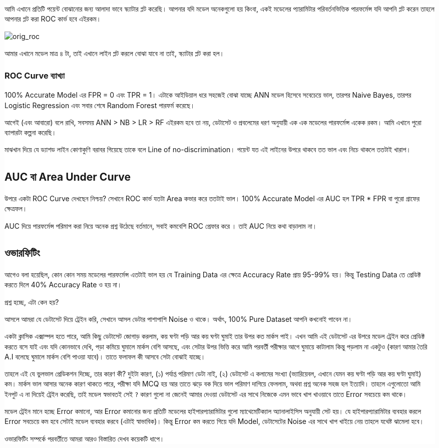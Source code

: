 আমি এখানে প্রতিটি পয়েন্ট বোঝানোর জন্য আলাদা ভাবে স্ক্যাটার প্লট করেছি। আপনার যদি মডেল অনেকগুলো হয় কিংবা, একই মডেলের প্যারামিটার পরিবর্তনভিত্তিক পারফর্মেন্স যদি আপনি প্লট করেন তাহলে আপনার প্লট করা ROC কার্ভ হবে এইরকম।

![orig_roc](https://upload.wikimedia.org/wikipedia/commons/6/6b/Roccurves.png)

আমার এখানে মডেল মাত্র ৪ টা, তাই এখানে লাইন প্লট করলে বোঝা যাবে না তাই, স্ক্যাটার প্লট করা হল।

### ROC Curve ব্যাখ্যা

100% Accurate Model এর FPR = 0 এবং TPR = 1। এটাকে আইডিয়াল ধরে সহজেই বোঝা যাচ্ছে ANN মডেল হিসেবে সবেচেয়ে ভাল, তারপর Naive Bayes, তারপর Logistic Regression এবং সবার শেষে Random Forest পারফর্ম করেছে।

আগেই (এবং আবারো) বলে রাখি, সবসময় ANN > NB > LR > RF এইরকম হবে তা নয়, ডেটাসেট ও প্রবলেমের ধরণ অনুযায়ী এক এক মডেলের পারফর্মেন্স একেক রকম। আমি এখানে পুরো ব্যাপারটা কল্পনা করেছি।

মাঝখান দিয়ে যে ড্যাশড লাইন কোণাকুণি বরাবর গিয়েছে তাকে বলে Line of no-discrimination। পয়েন্ট যত এই লাইনের উপরে থাকবে তত ভাল এবং নিচে থাকলে ততটাই খারাপ।

## AUC বা Area Under Curve

উপরে একটা ROC Curve দেখছেন নিশ্চয়? সেখানে ROC কার্ভ যতটা Area কভার করে ততটাই ভাল। 100% Accurate Model এর AUC হল TPR * FPR বা পুরো গ্রাফের ক্ষেত্রফল। 

AUC দিয়ে পারফর্মেন্স পরিমাপ করা নিয়ে অনেক প্রশ্ন উঠেছে বর্তমানে, সবাই কমবেশি ROC প্রেফার করে । তাই AUC নিয়ে কথা বাড়ালাম না।


## ওভারফিটিং

আগেও বলা হয়েছিল, কোন কোন সময় মডেলের পারফর্মেন্স এতটাই ভাল হয় যে Training Data এর ক্ষেত্রে Accuracy Rate প্রায় 95-99% হয়। কিন্তু Testing Data তে প্রেডিক্ট করতে দিলে 40% Accuracy Rate ও হয় না। 

প্রশ্ন হচ্ছে, এটা কেন হয়?

আসলে আমরা যে ডেটাসেট দিয়ে ট্রেইন করি, সেখানে আসল ডেটার পাশাপাশি Noise ও থাকে। অর্থাৎ, 100% Pure Dataset আপনি কখনোই পাবেন না। 

একটা ক্লাসিক এক্সাম্পল হতে পারে, আমি কিছু ডেটাসেট জোগাড় করলাম, কয় ঘণ্টা পড়ি আর কয় ঘণ্টা ঘুমাই তার উপর কত মার্কস পাই।  এখন আমি এই ডেটাসেট এর উপরে মডেল ট্রেইন করে প্রেডিক্ট করতে বসে যাই এবং যদি কোনভাবে দেখি, পড়া কমিয়ে ঘুমালে মার্কস বেশি আসছে, এবং সেটার উপর ভিত্তি করে আমি পরবর্তী পরীক্ষার আগে ঘুমায়ে কাটালাম কিন্তু পড়লাম না একটুও (কারণ আমার তৈরি A.I বলেছে ঘুমালে মার্কস বেশি পাওয়া যাবে)। তাতে ফলাফল কী আসবে সেটা বোঝাই যাচ্ছে।

তাহলে এই যে ভুলভাল প্রেডিকশন দিচ্ছে, তার কারণ কী? দুইটা কারণ, (১) পর্যাপ্ত পরিমাণ ডেটা নাই, (২) ডেটাসেট এ কলামের সংখ্যা (ভ্যারিয়েবল, এখানে যেমন কয় ঘণ্টা পড়ি আর কয় ঘণ্টা ঘুমাই) কম। মার্কস ভাল আসার অনেক কারণ থাকতে পারে, পরীক্ষা যদি MCQ হয় আর তাতে ঝড়ে বক দিয়ে ভাল পরিমাণ দাগিয়ে ফেললাম, অথবা প্রশ্ন অনেক সহজ হল ইত্যাদি। তাহলে এগুলোতো আমি ইনপুট এ না দিয়েই ট্রেইন করেছি,  তাই মডেল স্বভাবতই সেই `?` কারণ গুলো না জেনেই আমার দেওয়া ডেটাসেট এর সাথে নিজেকে এমন ভাবে খাপ খাওয়াবে তাতে Error সবচেয়ে কম থাকে।

মডেল ট্রেইন মানে হচ্ছে Error কমানো, আর Error কমানোর জন্য প্রতিটি মডেলের হাইপারপ্যারামিটার গুলো ম্যাথেমেটিক্যাল অ্যানালাইসিস অনুযায়ী সেট হয়। যে হাইপারপ্যারামিটার ব্যবহার করলে Error সবচেয়ে কম হবে সেটাই মডেল ব্যবহার করবে (এটাই স্বাভাবিক)। কিন্তু Error কম করতে গিয়ে যদি Model, ডেটাসেটের Noise এর সাথে খাপ খাইয়ে নেয় তাহলে যথেষ্ট ঝামেলা হবে।

ওভারফিটিং সম্পর্কে পরবর্তীতে আমরা আরও বিস্তারিত দেখব কয়েকটি ধাপে। 
